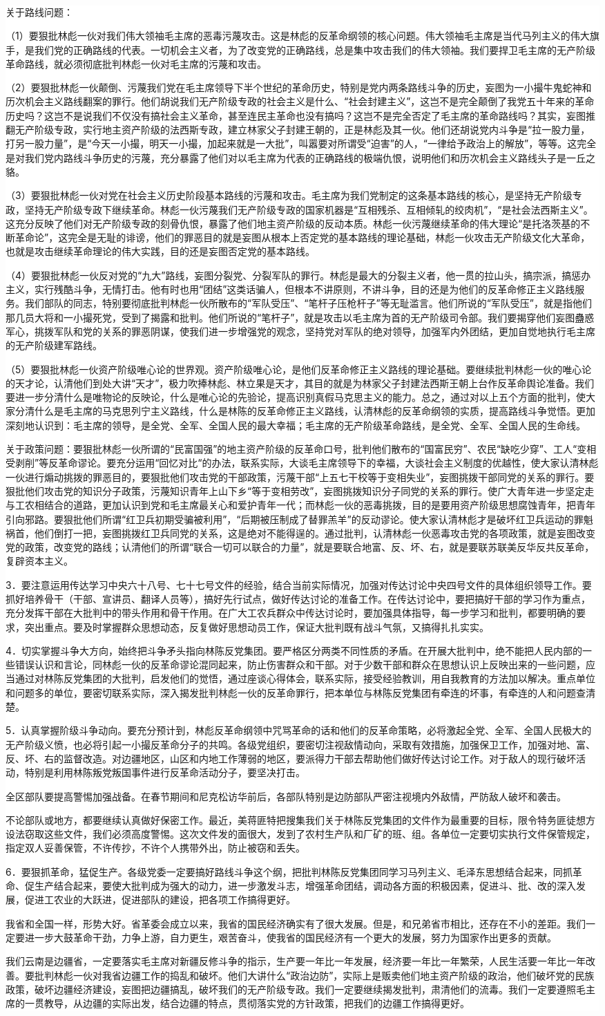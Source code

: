 关于路线问题：

（1）要狠批林彪一伙对我们伟大领袖毛主席的恶毒污蔑攻击。这是林彪的反革命纲领的核心问题。伟大领袖毛主席是当代马列主义的伟大旗手，是我们党的正确路线的代表。一切机会主义者，为了改变党的正确路线，总是集中攻击我们的伟大领袖。我们要捍卫毛主席的无产阶级革命路线，就必须彻底批判林彪一伙对毛主席的污蔑和攻击。

（2）要狠批林彪一伙颠倒、污蔑我们党在毛主席领导下半个世纪的革命历史，特别是党内两条路线斗争的历史，妄图为一小撮牛鬼蛇神和历次机会主义路线翻案的罪行。他们胡说我们无产阶级专政的社会主义是什么、“社会封建主义”，这岂不是完全颠倒了我党五十年来的革命历史吗？这岂不是说我们不仅没有搞社会主义革命，甚至连民主革命也没有搞吗？这岂不是完全否定了毛主席的革命路线吗？其实，妄图推翻无产阶级专政，实行地主资产阶级的法西斯专政，建立林家父子封建王朝的，正是林彪及其一伙。他们还胡说党内斗争是“拉一股力量，打另一股力量”，是“今天一小撮，明天一小撮，加起来就是一大批”，叫嚣要对所谓受“迫害”的人，“一律给予政治上的解放”，等等。这完全是对我们党内路线斗争历史的污蔑，充分暴露了他们对以毛主席为代表的正确路线的极端仇恨，说明他们和历次机会主义路线头子是一丘之貉。

（3）要狠批林彪一伙对党在社会主义历史阶段基本路线的污蔑和攻击。毛主席为我们党制定的这条基本路线的核心，是坚持无产阶级专政，坚持无产阶级专政下继续革命。林彪一伙污蔑我们无产阶级专政的国家机器是“互相残杀、互相倾轧的绞肉机”，“是社会法西斯主义”。这充分反映了他们对无产阶级专政的刻骨仇恨，暴露了他们地主资产阶级的反动本质。林彪一伙污蔑继续革命的伟大理论“是托洛茨基的不断革命论”，这完全是无耻的诽谤，他们的罪恶目的就是妄图从根本上否定党的基本路线的理论基础，林彪一伙攻击无产阶级文化大革命，也就是攻击继续革命理论的伟大实践，目的还是妄图否定党的基本路线。

（4）要狠批林彪一伙反对党的“九大”路线，妄图分裂党、分裂军队的罪行。林彪是最大的分裂主义者，他一贯的拉山头，搞宗派，搞惩办主义，实行残酷斗争，无情打击。他有时也用“团结”这类话骗人，但根本不讲原则，不讲斗争，目的还是为他们的反革命修正主义路线服务。我们部队的同志，特别要彻底批判林彪一伙所散布的“军队受压”、“笔杆子压枪杆子”等无耻滥言。他们所说的“军队受压”，就是指他们那几员大将和一小撮死党，受到了揭露和批判。他们所说的“笔杆子”，就是攻击以毛主席为首的无产阶级司令部。我们要揭穿他们妄图蠱惑军心，挑拨军队和党的关系的罪恶阴谋，使我们进一步增强党的观念，坚持党对军队的绝对领导，加强军内外团结，更加自觉地执行毛主席的无产阶级建军路线。

（5）要狠批林彪一伙资产阶级唯心论的世界观。资产阶级唯心论，是他们反革命修正主义路线的理论基础。要继续批判林彪一伙的唯心论的天才论，认清他们到处大讲“天才”，极力吹捧林彪、林立果是天才，其目的就是为林家父子封建法西斯王朝上台作反革命舆论准备。我们要进一步分清什么是唯物论的反映论，什么是唯心论的先验论，提高识别真假马克思主义的能力。总之，通过对以上五个方面的批判，使大家分清什么是毛主席的马克思列宁主义路线，什么是林陈的反革命修正主义路线，认清林彪的反革命纲领的实质，提高路线斗争觉悟。更加深刻地认识到：毛主席的领导，是全党、全军、全国人民的最大幸福；毛主席的无产阶级革命路线，是全党、全军、全国人民的生命线。

关于政策问题：要狠批林彪一伙所谓的“民富国强”的地主资产阶级的反革命口号，批判他们散布的“国富民穷”、农民“缺吃少穿”、工人“变相受剥削”等反革命谬论。要充分运用“回忆对比“的办法，联系实际，大谈毛主席领导下的幸福，大谈社会主义制度的优越性，使大家认清林彪一伙进行煽动挑拨的罪恶目的，要狠批他们攻击党的干部政策，污蔑干部“上五七干校等于变相失业”，妄图挑拨干部同党的关系的罪行。要狠批他们攻击党的知识分子政策，污蔑知识青年上山下乡“等于变相劳改”，妄图挑拨知识分子同党的关系的罪行。使广大青年进一步坚定走与工农相结合的道路，更加认识到党和毛主席最关心和爱护青年一代；而林彪一伙的恶毒挑拨，目的是要用资产阶级思想腐蚀青年，把青年引向邪路。要狠批他们所谓“红卫兵初期受骗被利用”，“后期被压制成了替罪羔羊”的反动谬论。使大家认清林彪才是破坏红卫兵运动的罪魁祸首，他们倒打一把，妄图挑拨红卫兵同党的关系，这是绝对不能得逞的。通过批判，认清林彪一伙恶毒攻击党的各项政策，就是妄图改变党的政策，改变党的路线；认清他们的所谓“联合一切可以联合的力量”，就是要联合地富、反、坏、右，就是要联苏联美反华反共反革命，复辟资本主义。

3．要注意运用传达学习中央六十八号、七十七号文件的经验，结合当前实际情况，加强对传达讨论中央四号文件的具体组织领导工作。要抓好培养骨干（干部、宣讲员、翻译人员等），搞好先行试点，做好传达讨论的准备工作。在传达讨论中，要把搞好干部的学习作为重点，充分发挥干部在大批判中的带头作用和骨干作用。在广大工农兵群众中传达讨论时，要加强具体指导，每一步学习和批判，都要明确的要求，突出重点。要及时掌握群众思想动态，反复做好思想动员工作，保证大批判既有战斗气氛，又搞得扎扎实实。

4．切实掌握斗争大方向，始终把斗争矛头指向林陈反党集团。要严格区分两类不同性质的矛盾。在开展大批判中，绝不能把人民内部的一些错误认识和言论，同林彪一伙的反革命谬论混同起来，防止伤害群众和干部。对于少数干部和群众在思想认识上反映出来的一些问题，应当通过对林陈反党集团的大批判，启发他们的觉悟，通过座谈心得体会，联系实际，接受经验教训，用自我教育的方法加以解决。重点单位和问题多的单位，要密切联系实际，深入揭发批判林彪一伙的反革命罪行，把本单位与林陈反党集团有牵连的坏事，有牵连的人和问题查清楚。

5．认真掌握阶级斗争动向。要充分预计到，林彪反革命纲领中咒骂革命的话和他们的反革命策略，必将激起全党、全军、全国人民极大的无产阶级义愤，也必将引起一小撮反革命分子的共鸣。各级党组织，要密切注视敌情动向，采取有效措施，加强保卫工作，加强对地、富、反、坏、右的监督改造。对边疆地区，山区和内地工作薄弱的地区，要派得力干部去帮助他们做好传达讨论工作。对于敌人的现行破坏活动，特别是利用林陈叛党叛国事件进行反革命活动分子，要坚决打击。

全区部队要提高警惕加强战备。在春节期间和尼克松访华前后，各部队特别是边防部队严密注视境内外敌情，严防敌人破坏和袭击。

不论部队或地方，都要继续认真做好保密工作。最近，美蒋匪特把搜集我们关于林陈反党集团的文件作为最重要的目标，限令特务匪徒想方设法窃取这些文件，我们必须高度警惕。这次文件发的面很大，发到了农村生产队和厂矿的班、组。各单位一定要切实执行文件保管规定，指定双人妥善保管，不许传抄，不许个人携带外出，防止被窃和丢失。

6．要狠抓革命，猛促生产。各级党委一定要搞好路线斗争这个纲，把批判林陈反党集团同学习马列主义、毛泽东思想结合起来，同抓革命、促生产结合起来，要使大批判成为强大的动力，进一步激发斗志，增强革命团结，调动各方面的积极因素，促进斗、批、改的深入发展，促进工农业的大跃进，促进部队的建设，把各项工作搞得更好。

我省和全国一样，形势大好。省革委会成立以来，我省的国民经济确实有了很大发展。但是，和兄弟省市相比，还存在不小的差距。我们一定要进一步大鼓革命干劲，力争上游，自力更生，艰苦奋斗，使我省的国民经济有一个更大的发展，努力为国家作出更多的贡献。

我们云南是边疆省，一定要落实毛主席对新疆反修斗争的指示，生产要一年比一年发展，经济要一年比一年繁荣，人民生活要一年比一年改善。要批判林彪一伙对我省边疆工作的捣乱和破坏。他们大讲什么“政治边防”，实际上是贩卖他们地主资产阶级的政治，他们破坏党的民族政策，破坏边疆经济建设，妄图把边疆搞乱，破坏我们的无产阶级专政。我们一定要继续揭发批判，肃清他们的流毒。我们一定要遵照毛主席的一贯教导，从边疆的实际出发，结合边疆的特点，贯彻落实党的方针政策，把我们的边疆工作搞得更好。
